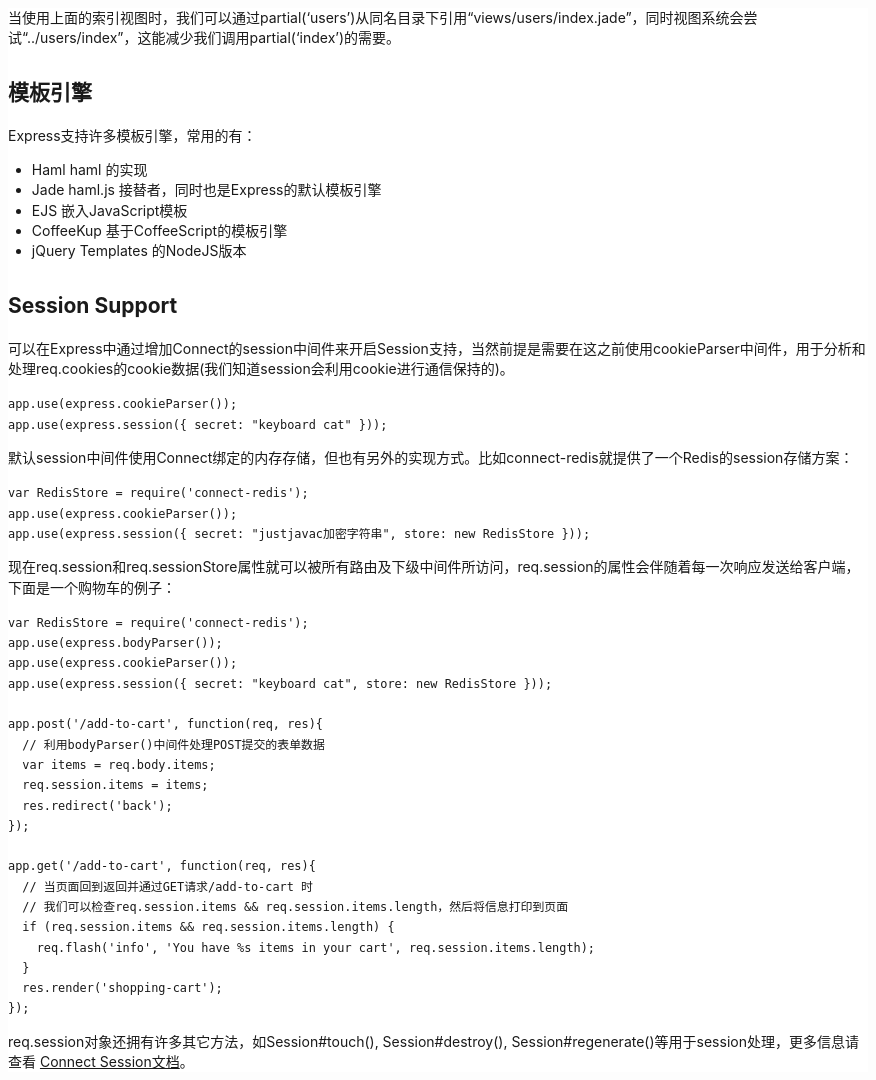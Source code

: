 当使用上面的索引视图时，我们可以通过partial(‘users’)从同名目录下引用“views/users/index.jade”，同时视图系统会尝试“../users/index”，这能减少我们调用partial(‘index’)的需要。

## 模板引擎

Express支持许多模板引擎，常用的有：

* Haml haml 的实现
* Jade haml.js 接替者，同时也是Express的默认模板引擎
* EJS 嵌入JavaScript模板
* CoffeeKup 基于CoffeeScript的模板引擎
* jQuery Templates 的NodeJS版本

##  Session Support

可以在Express中通过增加Connect的session中间件来开启Session支持，当然前提是需要在这之前使用cookieParser中间件，用于分析和处理req.cookies的cookie数据(我们知道session会利用cookie进行通信保持的)。

    app.use(express.cookieParser());
    app.use(express.session({ secret: "keyboard cat" }));

默认session中间件使用Connect绑定的内存存储，但也有另外的实现方式。比如connect-redis就提供了一个Redis的session存储方案：

    var RedisStore = require('connect-redis');
    app.use(express.cookieParser());
    app.use(express.session({ secret: "justjavac加密字符串", store: new RedisStore }));

现在req.session和req.sessionStore属性就可以被所有路由及下级中间件所访问，req.session的属性会伴随着每一次响应发送给客户端，下面是一个购物车的例子：

    var RedisStore = require('connect-redis');
    app.use(express.bodyParser());
    app.use(express.cookieParser());
    app.use(express.session({ secret: "keyboard cat", store: new RedisStore }));

    app.post('/add-to-cart', function(req, res){
      // 利用bodyParser()中间件处理POST提交的表单数据
      var items = req.body.items;
      req.session.items = items;
      res.redirect('back');
    });

    app.get('/add-to-cart', function(req, res){
      // 当页面回到返回并通过GET请求/add-to-cart 时
      // 我们可以检查req.session.items && req.session.items.length，然后将信息打印到页面
      if (req.session.items && req.session.items.length) {
        req.flash('info', 'You have %s items in your cart', req.session.items.length);
      }
      res.render('shopping-cart');
    });

req.session对象还拥有许多其它方法，如Session#touch(), Session#destroy(), Session#regenerate()等用于session处理，更多信息请查看 [Connect Session文档](http://senchalabs.github.com/connect/middleware-session.html)。